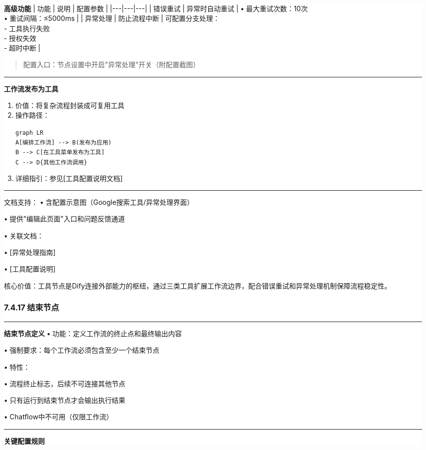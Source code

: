 
**高级功能**
| 功能 | 说明 | 配置参数 |
|---|---|---|
| 错误重试 | 异常时自动重试 | • 最大重试次数：10次<br>• 重试间隔：≤5000ms |
| 异常处理 | 防止流程中断 | 可配置分支处理：<br>- 工具执行失败<br>- 授权失效<br>- 超时中断 |

> 配置入口：节点设置中开启"异常处理"开关（附配置截图）

---

**工作流发布为工具**

1. 价值：将复杂流程封装成可复用工具
2. 操作路径：
   ```mermaid
   graph LR
   A[编排工作流] --> B(发布为应用)
   B --> C[在工具菜单发布为工具]
   C --> D{其他工作流调用}
   ```
3. 详细指引：参见[工具配置说明文档]

---

文档支持：
• 含配置示意图（Google搜索工具/异常处理界面）

• 提供"编辑此页面"入口和问题反馈通道

• 关联文档：

• [异常处理指南]

• [工具配置说明]

核心价值：工具节点是Dify连接外部能力的枢纽，通过三类工具扩展工作流边界，配合错误重试和异常处理机制保障流程稳定性。

### 7.4.17 结束节点

---

**结束节点定义**
• 功能：定义工作流的终止点和最终输出内容

• 强制要求：每个工作流必须包含至少一个结束节点

• 特性：

• 流程终止标志，后续不可连接其他节点

• 只有运行到结束节点才会输出执行结果

• Chatflow中不可用（仅限工作流）


---

**关键配置规则**
